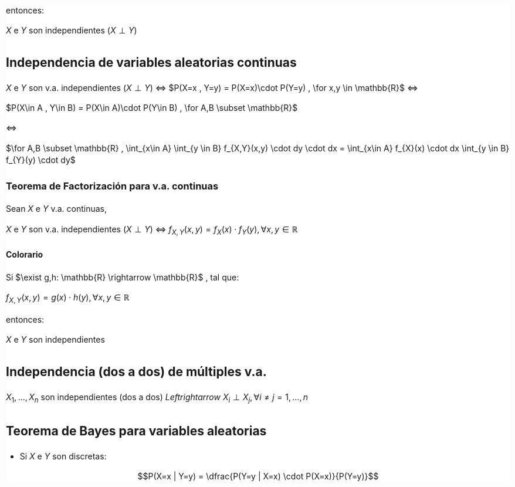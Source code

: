 entonces:

$X$ e $Y$ son independientes  $(X \perp Y)$








## Independencia de variables aleatorias continuas


$X$ e $Y$ son v.a. independientes  $(X \perp Y)$ $\Leftrightarrow$ $P(X=x , Y=y) = P(X=x)\cdot P(Y=y) , \for x,y \in \mathbb{R}$  $\Leftrightarrow$

$P(X\in A , Y\in B) = P(X\in A)\cdot P(Y\in B) , \for A,B \subset \mathbb{R}$


$\Leftrightarrow$

$\for A,B \subset \mathbb{R} , \int_{x\in A} \int_{y \in B} f_{X,Y}(x,y) \cdot dy \cdot dx = \int_{x\in A}  f_{X}(x)  \cdot dx \int_{y \in B} f_{Y}(y) \cdot dy$



### Teorema de Factorización para v.a. continuas  

Sean $X$ e $Y$ v.a. continuas,  

$X$ e $Y$ son v.a. independientes $(X \perp Y)$ $\Leftrightarrow$  $f_{X,Y}(x,y) = f_X(x) \cdot f_Y(y) , \forall x,y \in \mathbb{R}$


#### Colorario

Si $\exist g,h: \mathbb{R} \rightarrow \mathbb{R}$  , tal que:

$f_{X,Y}(x,y) = g(x)\cdot h(y) , \forall x,y \in \mathbb{R}$

entonces:

$X$ e $Y$ son independientes




## Independencia (dos a dos) de múltiples v.a. 



$X_1,...,X_n$ son independientes (dos a dos) $Leftrightarrow$ $X_i \perp X_j , \forall i\neq j = 1,...,n$




## Teorema de Bayes para variables aleatorias 

- Si $X$ e $Y$ son discretas:


$$P(X=x | Y=y) = \dfrac{P(Y=y | X=x) \cdot P(X=x)}{P(Y=y)}$$
